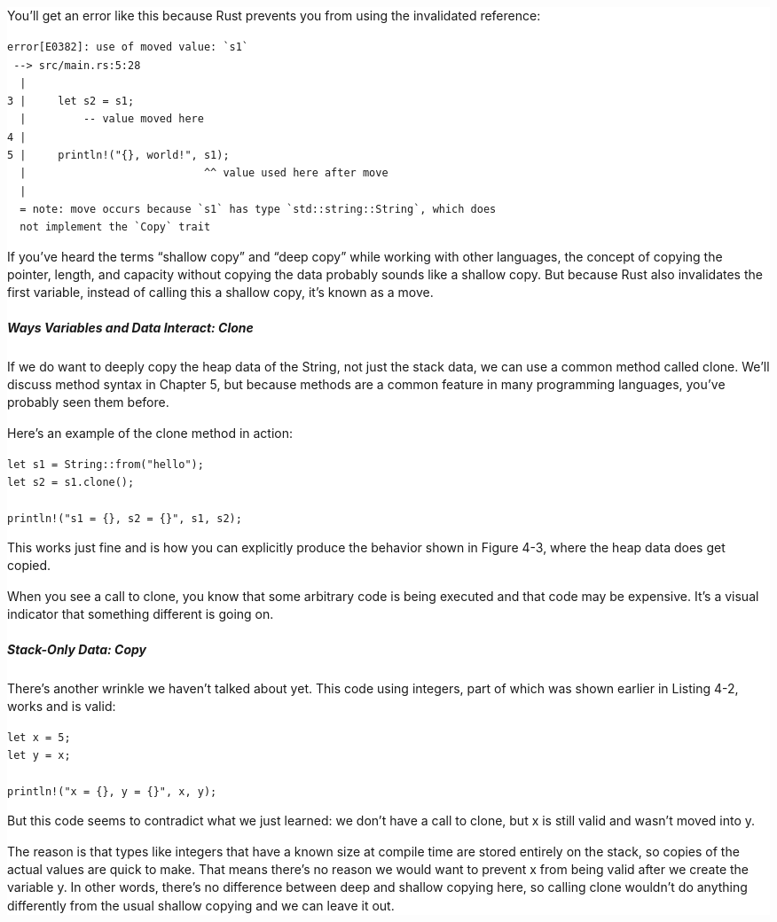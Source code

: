 You’ll get an error like this because Rust prevents you from using the invalidated reference:

```
error[E0382]: use of moved value: `s1`
 --> src/main.rs:5:28
  |
3 |     let s2 = s1;
  |         -- value moved here
4 |
5 |     println!("{}, world!", s1);
  |                            ^^ value used here after move
  |
  = note: move occurs because `s1` has type `std::string::String`, which does
  not implement the `Copy` trait
```

If you’ve heard the terms “shallow copy” and “deep copy” while working with other languages, the concept of copying the pointer, length, and capacity without copying the data probably sounds like a shallow copy. But because Rust also invalidates the first variable, instead of calling this a shallow copy, it’s known as a move.

##### Ways Variables and Data Interact: Clone
If we do want to deeply copy the heap data of the String, not just the stack data, we can use a common method called clone. We’ll discuss method syntax in Chapter 5, but because methods are a common feature in many programming languages, you’ve probably seen them before.

Here’s an example of the clone method in action:

```
let s1 = String::from("hello");
let s2 = s1.clone();

println!("s1 = {}, s2 = {}", s1, s2);
```

This works just fine and is how you can explicitly produce the behavior shown in Figure 4-3, where the heap data does get copied.

When you see a call to clone, you know that some arbitrary code is being executed and that code may be expensive. It’s a visual indicator that something different is going on.

##### Stack-Only Data: Copy
There’s another wrinkle we haven’t talked about yet. This code using integers, part of which was shown earlier in Listing 4-2, works and is valid:

```
let x = 5;
let y = x;

println!("x = {}, y = {}", x, y);
```

But this code seems to contradict what we just learned: we don’t have a call to clone, but x is still valid and wasn’t moved into y.

The reason is that types like integers that have a known size at compile time are stored entirely on the stack, so copies of the actual values are quick to make. That means there’s no reason we would want to prevent x from being valid after we create the variable y. In other words, there’s no difference between deep and shallow copying here, so calling clone wouldn’t do anything differently from the usual shallow copying and we can leave it out.
